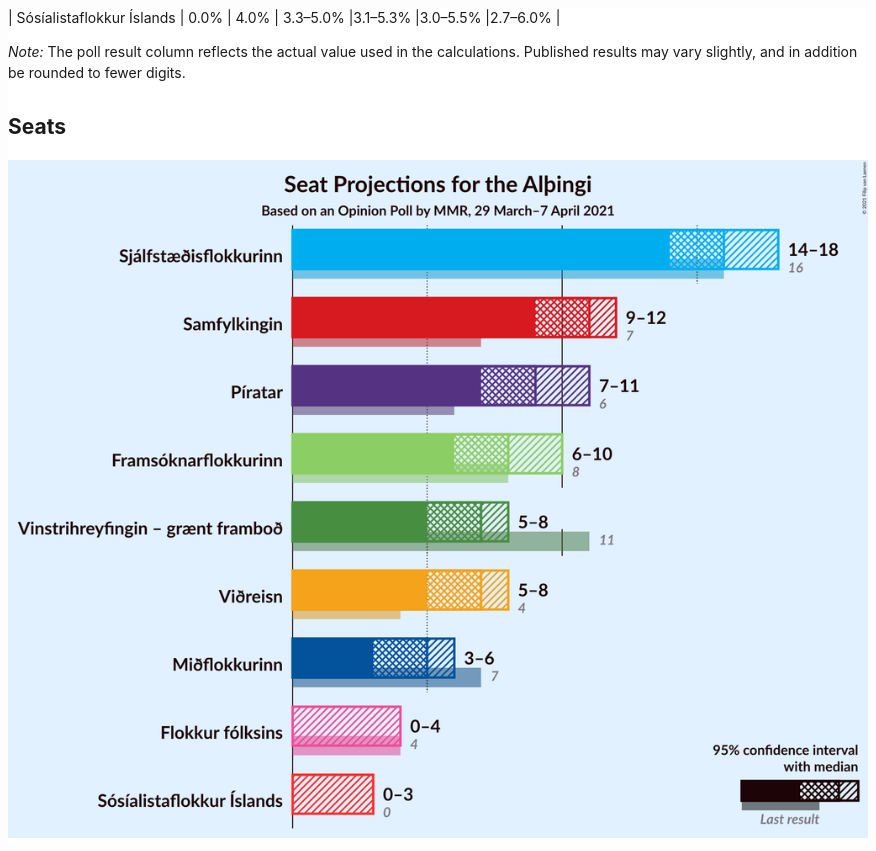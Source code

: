 | Sósíalistaflokkur Íslands | 0.0% | 4.0% | 3.3–5.0% |3.1–5.3% |3.0–5.5% |2.7–6.0% |

*Note:* The poll result column reflects the actual value used in the calculations. Published results may vary slightly, and in addition be rounded to fewer digits.

## Seats

![Graph with seats not yet produced](2021-04-07-MMR-seats.png "Seats")
